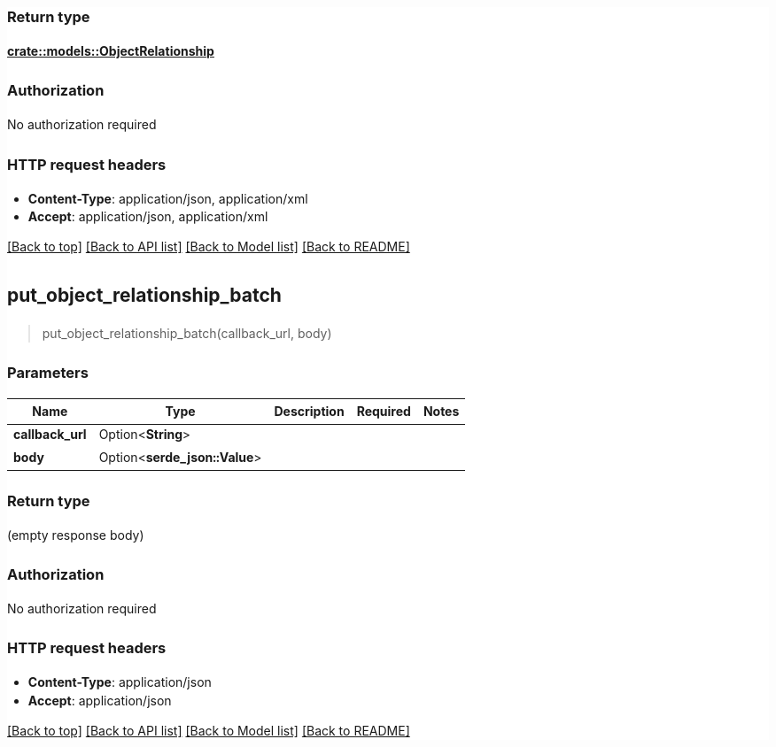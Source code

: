 ### Return type

[**crate::models::ObjectRelationship**](ObjectRelationship.md)

### Authorization

No authorization required

### HTTP request headers

- **Content-Type**: application/json, application/xml
- **Accept**: application/json, application/xml

[[Back to top]](#) [[Back to API list]](../README.md#documentation-for-api-endpoints) [[Back to Model list]](../README.md#documentation-for-models) [[Back to README]](../README.md)


## put_object_relationship_batch

> put_object_relationship_batch(callback_url, body)


### Parameters


Name | Type | Description  | Required | Notes
------------- | ------------- | ------------- | ------------- | -------------
**callback_url** | Option<**String**> |  |  |
**body** | Option<**serde_json::Value**> |  |  |

### Return type

 (empty response body)

### Authorization

No authorization required

### HTTP request headers

- **Content-Type**: application/json
- **Accept**: application/json

[[Back to top]](#) [[Back to API list]](../README.md#documentation-for-api-endpoints) [[Back to Model list]](../README.md#documentation-for-models) [[Back to README]](../README.md)

